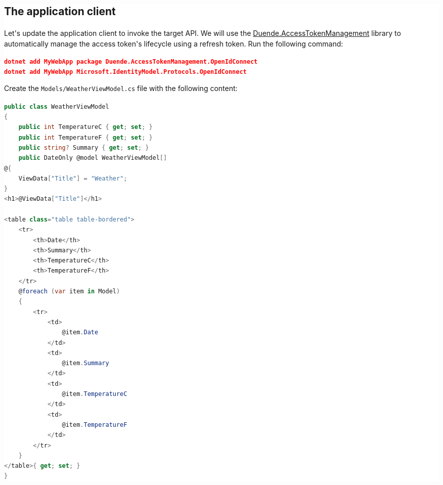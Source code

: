 ## The application client

Let's update the application client to invoke the target API. We will use the [Duende.AccessTokenManagement](https://github.com/DuendeSoftware/Duende.AccessTokenManagement/wiki) library to automatically manage the access token's lifecycle using a refresh token. Run the following command:

```json
dotnet add MyWebApp package Duende.AccessTokenManagement.OpenIdConnect
dotnet add MyWebApp Microsoft.IdentityModel.Protocols.OpenIdConnect
```

Create the `Models/WeatherViewModel.cs` file with the following content:

```csharp
public class WeatherViewModel
{
    public int TemperatureC { get; set; }
    public int TemperatureF { get; set; }
    public string? Summary { get; set; }
    public DateOnly @model WeatherViewModel[]
@{
    ViewData["Title"] = "Weather";
}
<h1>@ViewData["Title"]</h1>

<table class="table table-bordered">
    <tr>
        <th>Date</th>
        <th>Summary</th>
        <th>TemperatureC</th>
        <th>TemperatureF</th>
    </tr>
    @foreach (var item in Model)
    {
        <tr>
            <td>
                @item.Date
            </td>
            <td>
                @item.Summary
            </td>
            <td>
                @item.TemperatureC
            </td>
            <td>
                @item.TemperatureF
            </td>
        </tr>
    }
</table>{ get; set; }
}
```
